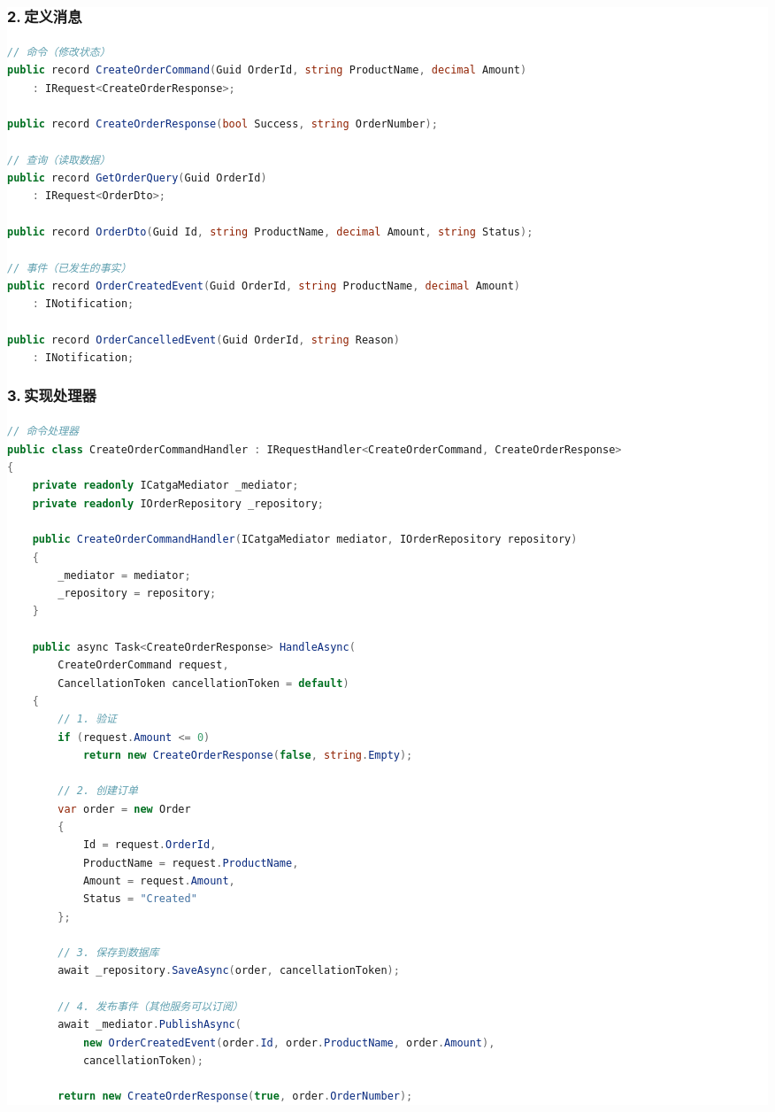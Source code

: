 ### 2. 定义消息

```csharp
// 命令（修改状态）
public record CreateOrderCommand(Guid OrderId, string ProductName, decimal Amount) 
    : IRequest<CreateOrderResponse>;

public record CreateOrderResponse(bool Success, string OrderNumber);

// 查询（读取数据）
public record GetOrderQuery(Guid OrderId) 
    : IRequest<OrderDto>;

public record OrderDto(Guid Id, string ProductName, decimal Amount, string Status);

// 事件（已发生的事实）
public record OrderCreatedEvent(Guid OrderId, string ProductName, decimal Amount) 
    : INotification;

public record OrderCancelledEvent(Guid OrderId, string Reason) 
    : INotification;
```

### 3. 实现处理器

```csharp
// 命令处理器
public class CreateOrderCommandHandler : IRequestHandler<CreateOrderCommand, CreateOrderResponse>
{
    private readonly ICatgaMediator _mediator;
    private readonly IOrderRepository _repository;

    public CreateOrderCommandHandler(ICatgaMediator mediator, IOrderRepository repository)
    {
        _mediator = mediator;
        _repository = repository;
    }

    public async Task<CreateOrderResponse> HandleAsync(
        CreateOrderCommand request, 
        CancellationToken cancellationToken = default)
    {
        // 1. 验证
        if (request.Amount <= 0)
            return new CreateOrderResponse(false, string.Empty);

        // 2. 创建订单
        var order = new Order
        {
            Id = request.OrderId,
            ProductName = request.ProductName,
            Amount = request.Amount,
            Status = "Created"
        };

        // 3. 保存到数据库
        await _repository.SaveAsync(order, cancellationToken);

        // 4. 发布事件（其他服务可以订阅）
        await _mediator.PublishAsync(
            new OrderCreatedEvent(order.Id, order.ProductName, order.Amount),
            cancellationToken);

        return new CreateOrderResponse(true, order.OrderNumber);
```